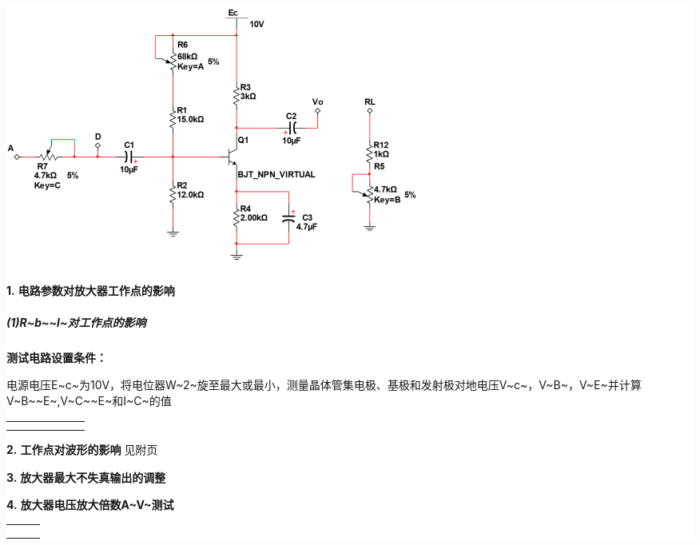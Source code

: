 <img src="模拟电子线路实验.assets/图五.png" alt="image-20240606164228601" style="zoom:50%;" />

**1.** **电路参数对放大器工作点的影响**

##### (1)R~b~~l~对工作点的影响

**测试电路设置条件：**

电源电压E~c~为10V，将电位器W~2~旋至最大或最小，测量晶体管集电极、基极和发射极对地电压V~c~，V~B~，V~E~并计算V~B~~E~,V~C~~E~和I~C~的值

|      |      |      |      |      |      |      |
| ---- | ---- | ---- | ---- | ---- | ---- | ---- |
|      |      |      |      |      |      |      |
|      |      |      |      |      |      |      |

**2.** **工作点对波形的影响** 见附页

**3.** **放大器最大不失真输出的调整**

**4.** **放大器电压放大倍数A~V~测试**

|      |      |      |
| ---- | ---- | ---- |
|      |      |      |
|      |      |      |
|      |      |      |
